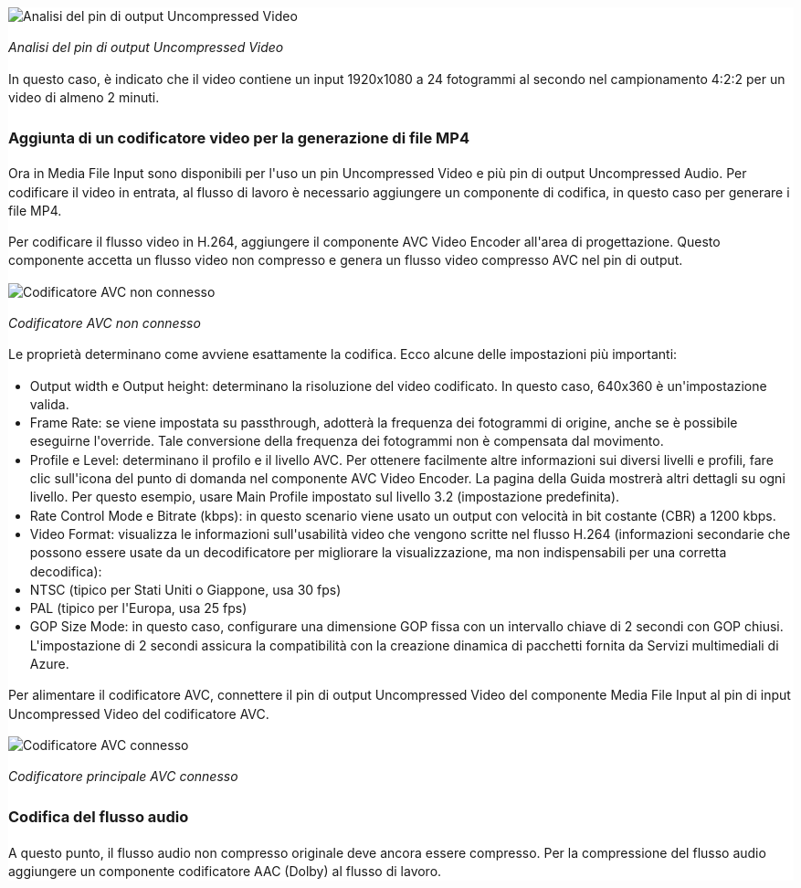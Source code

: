 ![Analisi del pin di output Uncompressed Video](./media/media-services-media-encoder-premium-workflow-tutorials/media-services-inspecting-uncompressed-video-output.png)

*Analisi del pin di output Uncompressed Video*

In questo caso, è indicato che il video contiene un input 1920x1080 a 24 fotogrammi al secondo nel campionamento 4:2:2 per un video di almeno 2 minuti.

### <a id="MXF_to_MP4_file_generation"></a>Aggiunta di un codificatore video per la generazione di file MP4
Ora in Media File Input sono disponibili per l'uso un pin Uncompressed Video e più pin di output Uncompressed Audio. Per codificare il video in entrata, al flusso di lavoro è necessario aggiungere un componente di codifica, in questo caso per generare i file MP4.

Per codificare il flusso video in H.264, aggiungere il componente AVC Video Encoder all'area di progettazione. Questo componente accetta un flusso video non compresso e genera un flusso video compresso AVC nel pin di output.

![Codificatore AVC non connesso](./media/media-services-media-encoder-premium-workflow-tutorials/media-services-unconnected-avc-encoder.png)

*Codificatore AVC non connesso*

Le proprietà determinano come avviene esattamente la codifica. Ecco alcune delle impostazioni più importanti:

* Output width e Output height: determinano la risoluzione del video codificato. In questo caso, 640x360 è un'impostazione valida.
* Frame Rate: se viene impostata su passthrough, adotterà la frequenza dei fotogrammi di origine, anche se è possibile eseguirne l'override. Tale conversione della frequenza dei fotogrammi non è compensata dal movimento.
* Profile e Level: determinano il profilo e il livello AVC. Per ottenere facilmente altre informazioni sui diversi livelli e profili, fare clic sull'icona del punto di domanda nel componente AVC Video Encoder. La pagina della Guida mostrerà altri dettagli su ogni livello. Per questo esempio, usare Main Profile impostato sul livello 3.2 (impostazione predefinita).
* Rate Control Mode e Bitrate (kbps): in questo scenario viene usato un output con velocità in bit costante (CBR) a 1200 kbps.
* Video Format: visualizza le informazioni sull'usabilità video che vengono scritte nel flusso H.264 (informazioni secondarie che possono essere usate da un decodificatore per migliorare la visualizzazione, ma non indispensabili per una corretta decodifica):
* NTSC (tipico per Stati Uniti o Giappone, usa 30 fps)
* PAL (tipico per l'Europa, usa 25 fps)
* GOP Size Mode: in questo caso, configurare una dimensione GOP fissa con un intervallo chiave di 2 secondi con GOP chiusi. L'impostazione di 2 secondi assicura la compatibilità con la creazione dinamica di pacchetti fornita da Servizi multimediali di Azure.

Per alimentare il codificatore AVC, connettere il pin di output Uncompressed Video del componente Media File Input al pin di input Uncompressed Video del codificatore AVC.

![Codificatore AVC connesso](./media/media-services-media-encoder-premium-workflow-tutorials/media-services-connected-avc-encoder.png)

*Codificatore principale AVC connesso*

### <a id="MXF_to_MP4_audio"></a>Codifica del flusso audio
A questo punto, il flusso audio non compresso originale deve ancora essere compresso. Per la compressione del flusso audio aggiungere un componente codificatore AAC (Dolby) al flusso di lavoro.

